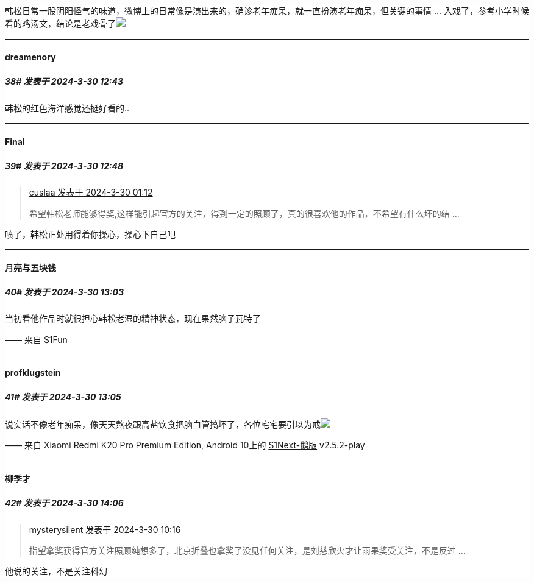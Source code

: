 韩松日常一股阴阳怪气的味道，微博上的日常像是演出来的，确诊老年痴呆，就一直扮演老年痴呆，但关键的事情 ...</blockquote>
入戏了，参考小学时候看的鸡汤文，结论是老戏骨了<img src="https://static.saraba1st.com/image/smiley/face2017/067.png" referrerpolicy="no-referrer">

*****

####  dreamenory  
##### 38#       发表于 2024-3-30 12:43

韩松的红色海洋感觉还挺好看的..

*****

####  Final  
##### 39#       发表于 2024-3-30 12:48

<blockquote><a href="httphttps://bbs.saraba1st.com/2b/forum.php?mod=redirect&amp;goto=findpost&amp;pid=64424538&amp;ptid=2177738" target="_blank">cuslaa 发表于 2024-3-30 01:12</a>

希望韩松老师能够得奖,这样能引起官方的关注，得到一定的照顾了，真的很喜欢他的作品，不希望有什么坏的结 ...</blockquote>
喷了，韩松正处用得着你操心，操心下自己吧

*****

####  月亮与五块钱  
##### 40#       发表于 2024-3-30 13:03

当初看他作品时就很担心韩松老湿的精神状态，现在果然脑子瓦特了

—— 来自 [S1Fun](https://s1fun.koalcat.com)


*****

####  profklugstein  
##### 41#       发表于 2024-3-30 13:05

说实话不像老年痴呆，像天天熬夜跟高盐饮食把脑血管搞坏了，各位宅宅要引以为戒<img src="https://static.saraba1st.com/image/smiley/face2017/001.png" referrerpolicy="no-referrer">

—— 来自 Xiaomi Redmi K20 Pro Premium Edition, Android 10上的 [S1Next-鹅版](https://github.com/ykrank/S1-Next/releases) v2.5.2-play


*****

####  柳季才  
##### 42#       发表于 2024-3-30 14:06

<blockquote><a href="httphttps://bbs.saraba1st.com/2b/forum.php?mod=redirect&amp;goto=findpost&amp;pid=64426008&amp;ptid=2177738" target="_blank">mysterysilent 发表于 2024-3-30 10:16</a>

指望拿奖获得官方关注照顾纯想多了，北京折叠也拿奖了没见任何关注，是刘慈欣火才让雨果奖受关注，不是反过 ...</blockquote>
他说的关注，不是关注科幻

